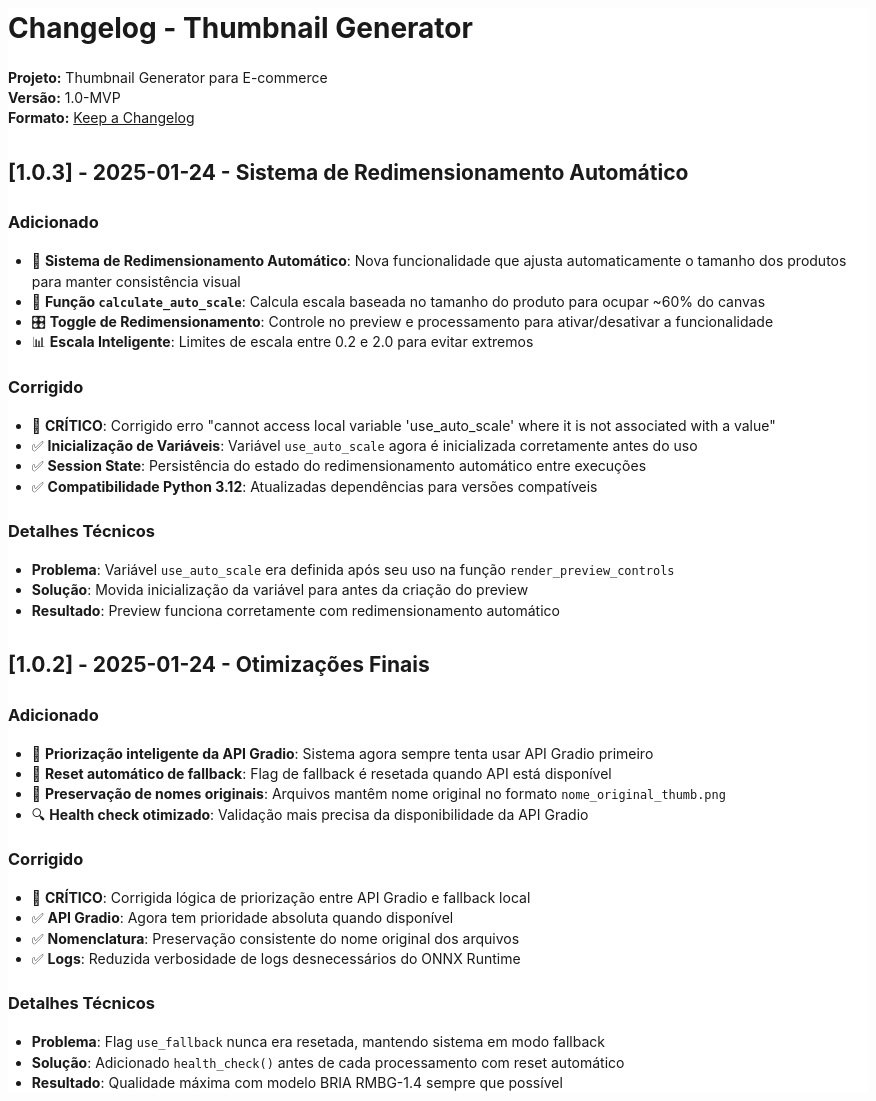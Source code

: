 # Changelog - Thumbnail Generator
**Projeto:** Thumbnail Generator para E-commerce  
**Versão:** 1.0-MVP  
**Formato:** [Keep a Changelog](https://keepachangelog.com/)

## [1.0.3] - 2025-01-24 - Sistema de Redimensionamento Automático

### Adicionado
- 🎯 **Sistema de Redimensionamento Automático**: Nova funcionalidade que ajusta automaticamente o tamanho dos produtos para manter consistência visual
- 🔧 **Função `calculate_auto_scale`**: Calcula escala baseada no tamanho do produto para ocupar ~60% do canvas
- 🎛️ **Toggle de Redimensionamento**: Controle no preview e processamento para ativar/desativar a funcionalidade
- 📊 **Escala Inteligente**: Limites de escala entre 0.2 e 2.0 para evitar extremos

### Corrigido
- 🔧 **CRÍTICO**: Corrigido erro "cannot access local variable 'use_auto_scale' where it is not associated with a value"
- ✅ **Inicialização de Variáveis**: Variável `use_auto_scale` agora é inicializada corretamente antes do uso
- ✅ **Session State**: Persistência do estado do redimensionamento automático entre execuções
- ✅ **Compatibilidade Python 3.12**: Atualizadas dependências para versões compatíveis

### Detalhes Técnicos
- **Problema**: Variável `use_auto_scale` era definida após seu uso na função `render_preview_controls`
- **Solução**: Movida inicialização da variável para antes da criação do preview
- **Resultado**: Preview funciona corretamente com redimensionamento automático

## [1.0.2] - 2025-01-24 - Otimizações Finais

### Adicionado
- 🎯 **Priorização inteligente da API Gradio**: Sistema agora sempre tenta usar API Gradio primeiro
- 🔄 **Reset automático de fallback**: Flag de fallback é resetada quando API está disponível
- 📝 **Preservação de nomes originais**: Arquivos mantêm nome original no formato `nome_original_thumb.png`
- 🔍 **Health check otimizado**: Validação mais precisa da disponibilidade da API Gradio

### Corrigido
- 🔧 **CRÍTICO**: Corrigida lógica de priorização entre API Gradio e fallback local
- ✅ **API Gradio**: Agora tem prioridade absoluta quando disponível
- ✅ **Nomenclatura**: Preservação consistente do nome original dos arquivos
- ✅ **Logs**: Reduzida verbosidade de logs desnecessários do ONNX Runtime

### Detalhes Técnicos
- **Problema**: Flag `use_fallback` nunca era resetada, mantendo sistema em modo fallback
- **Solução**: Adicionado `health_check()` antes de cada processamento com reset automático
- **Resultado**: Qualidade máxima com modelo BRIA RMBG-1.4 sempre que possível

